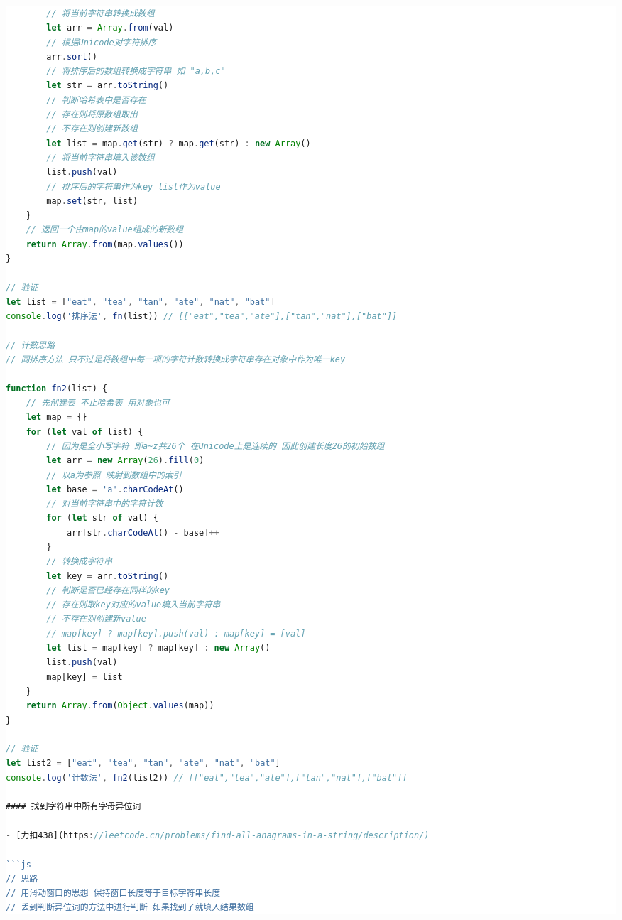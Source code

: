   ```js
          // 将当前字符串转换成数组
          let arr = Array.from(val)
          // 根据Unicode对字符排序
          arr.sort()
          // 将排序后的数组转换成字符串 如 "a,b,c"
          let str = arr.toString()
          // 判断哈希表中是否存在
          // 存在则将原数组取出
          // 不存在则创建新数组
          let list = map.get(str) ? map.get(str) : new Array()
          // 将当前字符串填入该数组
          list.push(val)
          // 排序后的字符串作为key list作为value
          map.set(str, list)
      }
      // 返回一个由map的value组成的新数组
      return Array.from(map.values())
  }
  
  // 验证
  let list = ["eat", "tea", "tan", "ate", "nat", "bat"]
  console.log('排序法', fn(list)) // [["eat","tea","ate"],["tan","nat"],["bat"]]
  
  // 计数思路
  // 同排序方法 只不过是将数组中每一项的字符计数转换成字符串存在对象中作为唯一key
  
  function fn2(list) {
      // 先创建表 不止哈希表 用对象也可
      let map = {}
      for (let val of list) {
          // 因为是全小写字符 即a~z共26个 在Unicode上是连续的 因此创建长度26的初始数组
          let arr = new Array(26).fill(0)
          // 以a为参照 映射到数组中的索引
          let base = 'a'.charCodeAt()
          // 对当前字符串中的字符计数
          for (let str of val) {
              arr[str.charCodeAt() - base]++
          }
          // 转换成字符串
          let key = arr.toString()
          // 判断是否已经存在同样的key
          // 存在则取key对应的value填入当前字符串
          // 不存在则创建新value
          // map[key] ? map[key].push(val) : map[key] = [val]
          let list = map[key] ? map[key] : new Array()
          list.push(val)
          map[key] = list
      }
      return Array.from(Object.values(map))
  }
  
  // 验证
  let list2 = ["eat", "tea", "tan", "ate", "nat", "bat"]
  console.log('计数法', fn2(list2)) // [["eat","tea","ate"],["tan","nat"],["bat"]]

#### 找到字符串中所有字母异位词

- [力扣438](https://leetcode.cn/problems/find-all-anagrams-in-a-string/description/)

  ```js
  // 思路
  // 用滑动窗口的思想 保持窗口长度等于目标字符串长度
  // 丢到判断异位词的方法中进行判断 如果找到了就填入结果数组
  ```